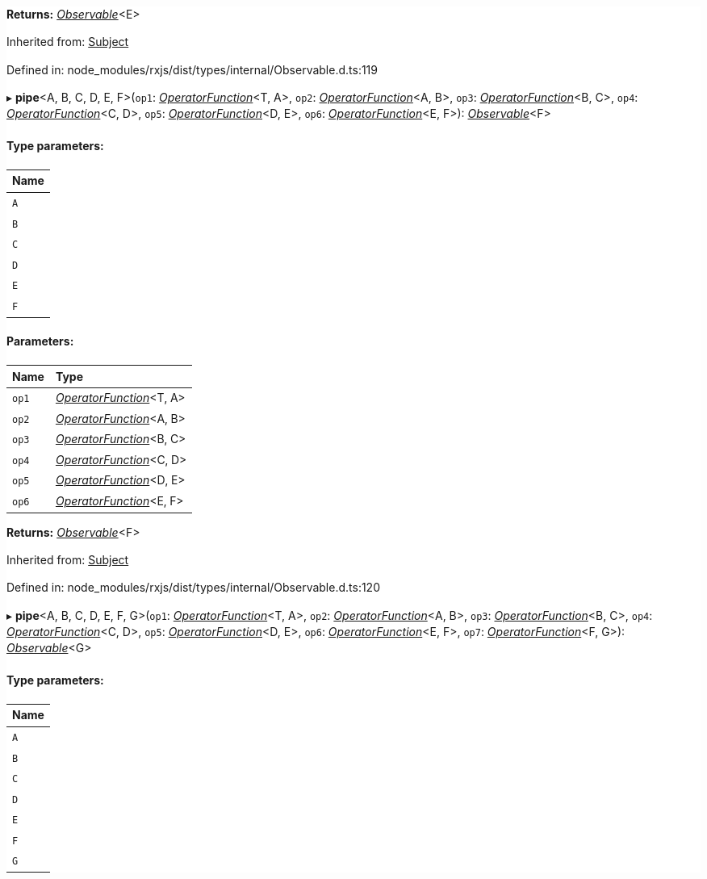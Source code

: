 **Returns:** [*Observable*](rxjs.observable.md)<E\>

Inherited from: [Subject](rxjs.subject.md)

Defined in: node_modules/rxjs/dist/types/internal/Observable.d.ts:119

▸ **pipe**<A, B, C, D, E, F\>(`op1`: [*OperatorFunction*](../interfaces/rxjs.operatorfunction.md)<T, A\>, `op2`: [*OperatorFunction*](../interfaces/rxjs.operatorfunction.md)<A, B\>, `op3`: [*OperatorFunction*](../interfaces/rxjs.operatorfunction.md)<B, C\>, `op4`: [*OperatorFunction*](../interfaces/rxjs.operatorfunction.md)<C, D\>, `op5`: [*OperatorFunction*](../interfaces/rxjs.operatorfunction.md)<D, E\>, `op6`: [*OperatorFunction*](../interfaces/rxjs.operatorfunction.md)<E, F\>): [*Observable*](rxjs.observable.md)<F\>

#### Type parameters:

Name |
:------ |
`A` |
`B` |
`C` |
`D` |
`E` |
`F` |

#### Parameters:

Name | Type |
:------ | :------ |
`op1` | [*OperatorFunction*](../interfaces/rxjs.operatorfunction.md)<T, A\> |
`op2` | [*OperatorFunction*](../interfaces/rxjs.operatorfunction.md)<A, B\> |
`op3` | [*OperatorFunction*](../interfaces/rxjs.operatorfunction.md)<B, C\> |
`op4` | [*OperatorFunction*](../interfaces/rxjs.operatorfunction.md)<C, D\> |
`op5` | [*OperatorFunction*](../interfaces/rxjs.operatorfunction.md)<D, E\> |
`op6` | [*OperatorFunction*](../interfaces/rxjs.operatorfunction.md)<E, F\> |

**Returns:** [*Observable*](rxjs.observable.md)<F\>

Inherited from: [Subject](rxjs.subject.md)

Defined in: node_modules/rxjs/dist/types/internal/Observable.d.ts:120

▸ **pipe**<A, B, C, D, E, F, G\>(`op1`: [*OperatorFunction*](../interfaces/rxjs.operatorfunction.md)<T, A\>, `op2`: [*OperatorFunction*](../interfaces/rxjs.operatorfunction.md)<A, B\>, `op3`: [*OperatorFunction*](../interfaces/rxjs.operatorfunction.md)<B, C\>, `op4`: [*OperatorFunction*](../interfaces/rxjs.operatorfunction.md)<C, D\>, `op5`: [*OperatorFunction*](../interfaces/rxjs.operatorfunction.md)<D, E\>, `op6`: [*OperatorFunction*](../interfaces/rxjs.operatorfunction.md)<E, F\>, `op7`: [*OperatorFunction*](../interfaces/rxjs.operatorfunction.md)<F, G\>): [*Observable*](rxjs.observable.md)<G\>

#### Type parameters:

Name |
:------ |
`A` |
`B` |
`C` |
`D` |
`E` |
`F` |
`G` |
